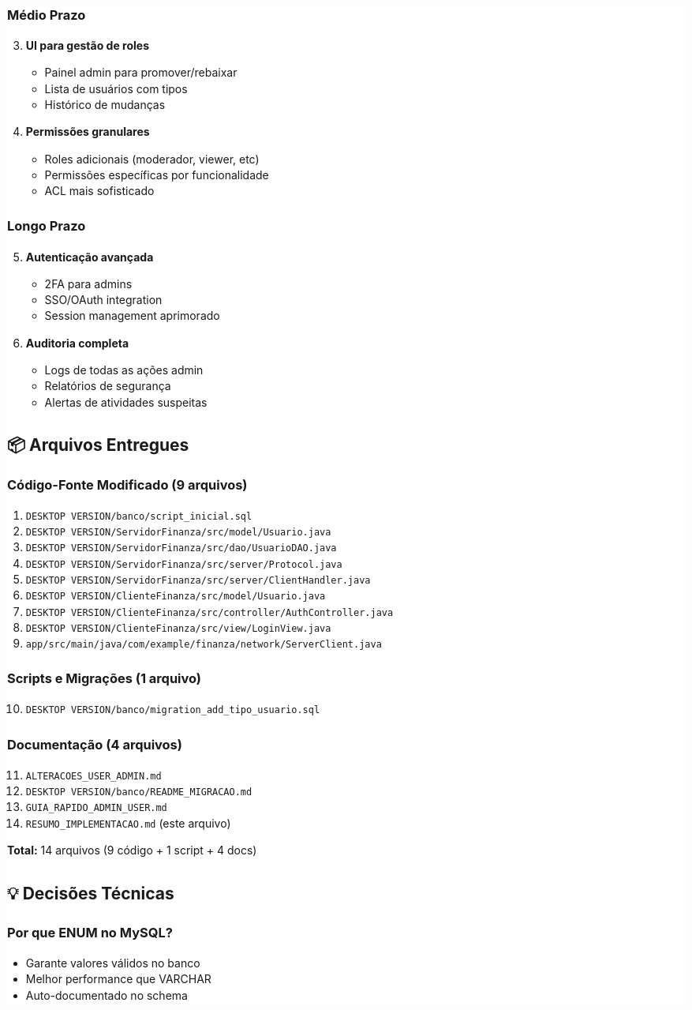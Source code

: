 ### Médio Prazo

3. **UI para gestão de roles**
   - Painel admin para promover/rebaixar
   - Lista de usuários com tipos
   - Histórico de mudanças

4. **Permissões granulares**
   - Roles adicionais (moderador, viewer, etc)
   - Permissões específicas por funcionalidade
   - ACL mais sofisticado

### Longo Prazo

5. **Autenticação avançada**
   - 2FA para admins
   - SSO/OAuth integration
   - Session management aprimorado

6. **Auditoria completa**
   - Logs de todas as ações admin
   - Relatórios de segurança
   - Alertas de atividades suspeitas

## 📦 Arquivos Entregues

### Código-Fonte Modificado (9 arquivos)
1. `DESKTOP VERSION/banco/script_inicial.sql`
2. `DESKTOP VERSION/ServidorFinanza/src/model/Usuario.java`
3. `DESKTOP VERSION/ServidorFinanza/src/dao/UsuarioDAO.java`
4. `DESKTOP VERSION/ServidorFinanza/src/server/Protocol.java`
5. `DESKTOP VERSION/ServidorFinanza/src/server/ClientHandler.java`
6. `DESKTOP VERSION/ClienteFinanza/src/model/Usuario.java`
7. `DESKTOP VERSION/ClienteFinanza/src/controller/AuthController.java`
8. `DESKTOP VERSION/ClienteFinanza/src/view/LoginView.java`
9. `app/src/main/java/com/example/finanza/network/ServerClient.java`

### Scripts e Migrações (1 arquivo)
10. `DESKTOP VERSION/banco/migration_add_tipo_usuario.sql`

### Documentação (4 arquivos)
11. `ALTERACOES_USER_ADMIN.md`
12. `DESKTOP VERSION/banco/README_MIGRACAO.md`
13. `GUIA_RAPIDO_ADMIN_USER.md`
14. `RESUMO_IMPLEMENTACAO.md` (este arquivo)

**Total:** 14 arquivos (9 código + 1 script + 4 docs)

## 💡 Decisões Técnicas

### Por que ENUM no MySQL?
- Garante valores válidos no banco
- Melhor performance que VARCHAR
- Auto-documentado no schema
